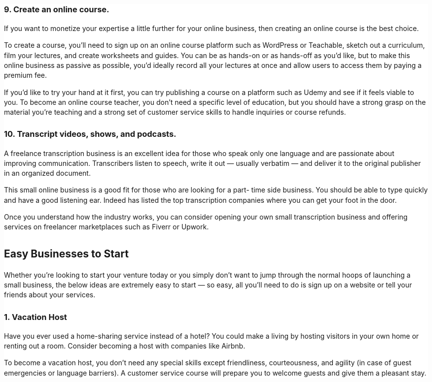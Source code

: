 ### 9\. Create an online course.

If you want to monetize your expertise a little further for your online
business, then creating an online course is the best choice.

To create a course, you’ll need to sign up on an online course platform such
as WordPress or Teachable, sketch out a curriculum, film your lectures, and create worksheets
and guides. You can be as hands-on or as hands-off as you’d like, but to make
this online business as passive as possible, you’d ideally record all your
lectures at once and allow users to access them by paying a premium fee.

If you’d like to try your hand at it first, you can try publishing a course on
a platform such as Udemy and see if it feels
viable to you. To become an online course teacher, you don’t need a specific
level of education, but you should have a strong grasp on the material you’re
teaching and a strong set of customer service
skills to handle
inquiries or course refunds.

### 10\. Transcript videos, shows, and podcasts.

A freelance transcription business is an excellent idea for those who speak
only one language and are passionate about improving communication.
Transcribers listen to speech, write it out — usually verbatim — and deliver
it to the original publisher in an organized document.

This small online business is a good fit for those who are looking for a part-
time side business. You should be able to type quickly and have a good
listening ear. Indeed has listed the top transcription
companies where you can get your foot in the door.

Once you understand how the industry works, you can consider opening your own
small transcription business and offering services on freelancer marketplaces
such as Fiverr or Upwork.

## Easy Businesses to Start

Whether you’re looking to start your venture today or you simply don’t want to
jump through the normal hoops of launching a small business, the below ideas
are extremely easy to start — so easy, all you’ll need to do is sign up on a
website or tell your friends about your services.

### 1\. Vacation Host

Have you ever used a home-sharing service instead of a hotel? You could make a
living by hosting visitors in your own home or renting out a room. Consider
becoming a host with companies like
Airbnb.

To become a vacation host, you don’t need any special skills except
friendliness, courteousness, and agility (in case of guest emergencies or
language barriers). A customer service
course
will prepare you to welcome guests and give them a pleasant stay.
